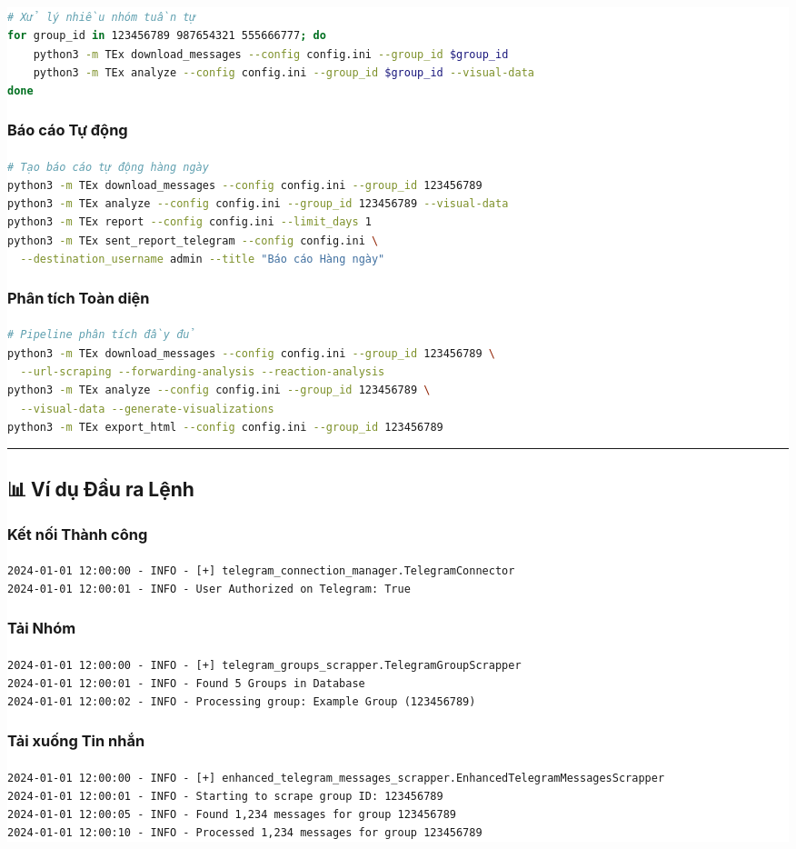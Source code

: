 ```bash
# Xử lý nhiều nhóm tuần tự
for group_id in 123456789 987654321 555666777; do
    python3 -m TEx download_messages --config config.ini --group_id $group_id
    python3 -m TEx analyze --config config.ini --group_id $group_id --visual-data
done
```

### Báo cáo Tự động

```bash
# Tạo báo cáo tự động hàng ngày
python3 -m TEx download_messages --config config.ini --group_id 123456789
python3 -m TEx analyze --config config.ini --group_id 123456789 --visual-data
python3 -m TEx report --config config.ini --limit_days 1
python3 -m TEx sent_report_telegram --config config.ini \
  --destination_username admin --title "Báo cáo Hàng ngày"
```

### Phân tích Toàn diện

```bash
# Pipeline phân tích đầy đủ
python3 -m TEx download_messages --config config.ini --group_id 123456789 \
  --url-scraping --forwarding-analysis --reaction-analysis
python3 -m TEx analyze --config config.ini --group_id 123456789 \
  --visual-data --generate-visualizations
python3 -m TEx export_html --config config.ini --group_id 123456789
```

---

## 📊 Ví dụ Đầu ra Lệnh

### Kết nối Thành công
```
2024-01-01 12:00:00 - INFO - [+] telegram_connection_manager.TelegramConnector
2024-01-01 12:00:01 - INFO - User Authorized on Telegram: True
```

### Tải Nhóm
```
2024-01-01 12:00:00 - INFO - [+] telegram_groups_scrapper.TelegramGroupScrapper
2024-01-01 12:00:01 - INFO - Found 5 Groups in Database
2024-01-01 12:00:02 - INFO - Processing group: Example Group (123456789)
```

### Tải xuống Tin nhắn
```
2024-01-01 12:00:00 - INFO - [+] enhanced_telegram_messages_scrapper.EnhancedTelegramMessagesScrapper
2024-01-01 12:00:01 - INFO - Starting to scrape group ID: 123456789
2024-01-01 12:00:05 - INFO - Found 1,234 messages for group 123456789
2024-01-01 12:00:10 - INFO - Processed 1,234 messages for group 123456789
```
